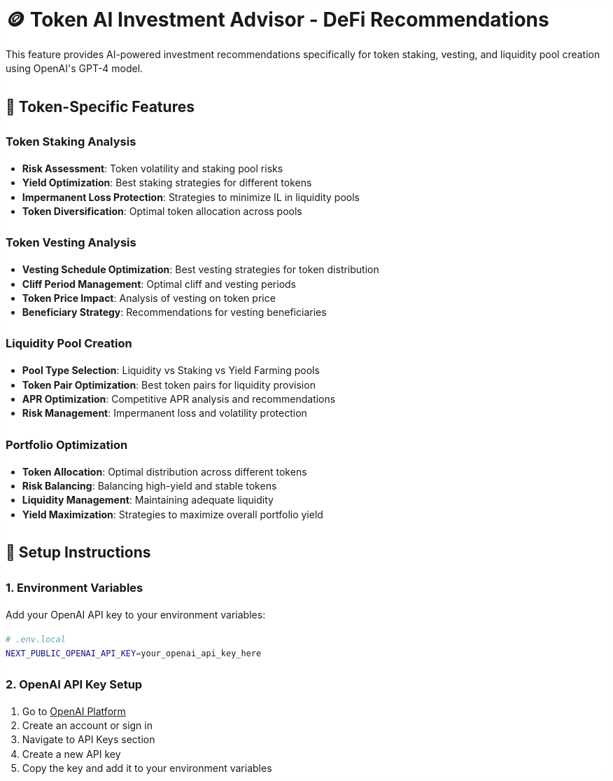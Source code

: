 # 🪙 Token AI Investment Advisor - DeFi Recommendations

This feature provides AI-powered investment recommendations specifically for token staking, vesting, and liquidity pool creation using OpenAI's GPT-4 model.

## 🎯 **Token-Specific Features**

### **Token Staking Analysis**
- **Risk Assessment**: Token volatility and staking pool risks
- **Yield Optimization**: Best staking strategies for different tokens
- **Impermanent Loss Protection**: Strategies to minimize IL in liquidity pools
- **Token Diversification**: Optimal token allocation across pools

### **Token Vesting Analysis**
- **Vesting Schedule Optimization**: Best vesting strategies for token distribution
- **Cliff Period Management**: Optimal cliff and vesting periods
- **Token Price Impact**: Analysis of vesting on token price
- **Beneficiary Strategy**: Recommendations for vesting beneficiaries

### **Liquidity Pool Creation**
- **Pool Type Selection**: Liquidity vs Staking vs Yield Farming pools
- **Token Pair Optimization**: Best token pairs for liquidity provision
- **APR Optimization**: Competitive APR analysis and recommendations
- **Risk Management**: Impermanent loss and volatility protection

### **Portfolio Optimization**
- **Token Allocation**: Optimal distribution across different tokens
- **Risk Balancing**: Balancing high-yield and stable tokens
- **Liquidity Management**: Maintaining adequate liquidity
- **Yield Maximization**: Strategies to maximize overall portfolio yield

## 🔧 **Setup Instructions**

### 1. Environment Variables

Add your OpenAI API key to your environment variables:

```bash
# .env.local
NEXT_PUBLIC_OPENAI_API_KEY=your_openai_api_key_here
```

### 2. OpenAI API Key Setup

1. Go to [OpenAI Platform](https://platform.openai.com/)
2. Create an account or sign in
3. Navigate to API Keys section
4. Create a new API key
5. Copy the key and add it to your environment variables
